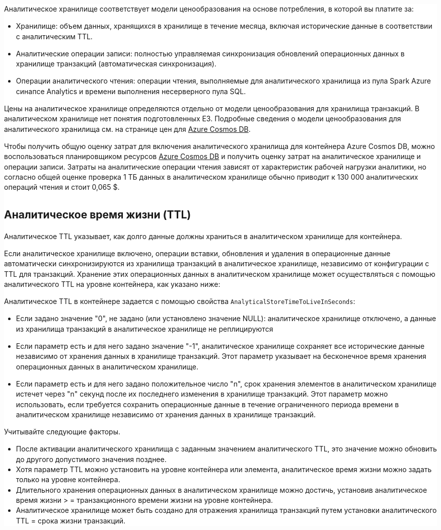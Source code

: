 Аналитическое хранилище соответствует модели ценообразования на основе потребления, в которой вы платите за:

* Хранилище: объем данных, хранящихся в хранилище в течение месяца, включая исторические данные в соответствии с аналитическим TTL.

* Аналитические операции записи: полностью управляемая синхронизация обновлений операционных данных в хранилище транзакций (автоматическая синхронизация).

* Операции аналитического чтения: операции чтения, выполняемые для аналитического хранилища из пула Spark Azure синапсе Analytics и времени выполнения несерверного пула SQL.

Цены на аналитическое хранилище определяются отдельно от модели ценообразования для хранилища транзакций. В аналитическом хранилище нет понятия подготовленных ЕЗ. Подробные сведения о модели ценообразования для аналитического хранилища см. на странице цен для [Azure Cosmos DB](https://azure.microsoft.com/pricing/details/cosmos-db/).

Чтобы получить общую оценку затрат для включения аналитического хранилища для контейнера Azure Cosmos DB, можно воспользоваться планировщиком ресурсов [Azure Cosmos DB](https://cosmos.azure.com/capacitycalculator/) и получить оценку затрат на аналитическое хранилище и операции записи. Затраты на аналитические операции чтения зависят от характеристик рабочей нагрузки аналитики, но согласно общей оценке проверка 1 ТБ данных в аналитическом хранилище обычно приводит к 130 000 аналитических операций чтения и стоит 0,065 $.

## <a name="analytical-time-to-live-ttl"></a><a id="analytical-ttl"></a> Аналитическое время жизни (TTL)

Аналитическое TTL указывает, как долго данные должны храниться в аналитическом хранилище для контейнера. 

Если аналитическое хранилище включено, операции вставки, обновления и удаления в операционные данные автоматически синхронизируются из хранилища транзакций в аналитическое хранилище, независимо от конфигурации с TTL для транзакций. Хранение этих операционных данных в аналитическом хранилище может осуществляться с помощью аналитического TTL на уровне контейнера, как указано ниже:

Аналитическое TTL в контейнере задается с помощью свойства `AnalyticalStoreTimeToLiveInSeconds`:

* Если задано значение "0", не задано (или установлено значение NULL): аналитическое хранилище отключено, а данные из хранилища транзакций в аналитическое хранилище не реплицируются

* Если параметр есть и для него задано значение "-1", аналитическое хранилище сохраняет все исторические данные независимо от хранения данных в хранилище транзакций. Этот параметр указывает на бесконечное время хранения операционных данных в аналитическом хранилище.

* Если параметр есть и для него задано положительное число "n", срок хранения элементов в аналитическом хранилище истечет через "n" секунд после их последнего изменения в хранилище транзакций. Этот параметр можно использовать, если требуется сохранить операционные данные в течение ограниченного периода времени в аналитическом хранилище независимо от хранения данных в хранилище транзакций.

Учитывайте следующие факторы.

*   После активации аналитического хранилища с заданным значением аналитического TTL, это значение можно обновить до другого допустимого значения позднее. 
*   Хотя параметр TTL можно установить на уровне контейнера или элемента, аналитическое время жизни можно задать только на уровне контейнера.
*   Длительного хранения операционных данных в аналитическом хранилище можно достичь, установив аналитическое время жизни > = транзакционного времени жизни на уровне контейнера.
*   Аналитическое хранилище может быть создано для отражения хранилища транзакций путем установки аналитического TTL = срока жизни транзакций.
